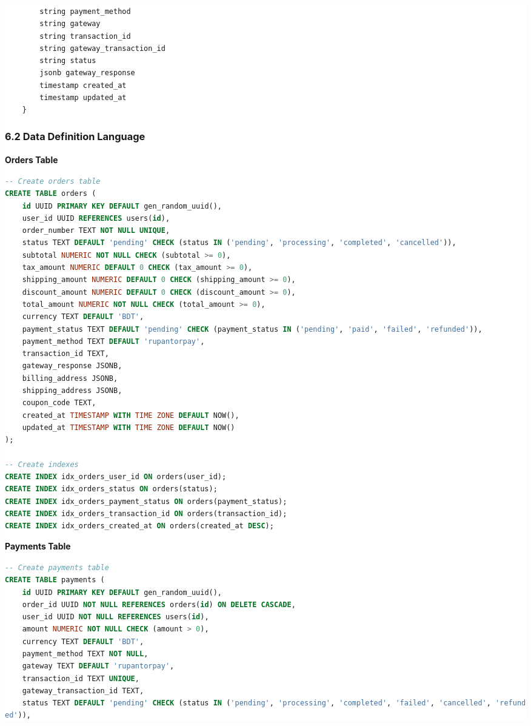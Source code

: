 ```mermaid
        string payment_method
        string gateway
        string transaction_id
        string gateway_transaction_id
        string status
        jsonb gateway_response
        timestamp created_at
        timestamp updated_at
    }
```

### 6.2 Data Definition Language

**Orders Table**

```sql
-- Create orders table
CREATE TABLE orders (
    id UUID PRIMARY KEY DEFAULT gen_random_uuid(),
    user_id UUID REFERENCES users(id),
    order_number TEXT NOT NULL UNIQUE,
    status TEXT DEFAULT 'pending' CHECK (status IN ('pending', 'processing', 'completed', 'cancelled')),
    subtotal NUMERIC NOT NULL CHECK (subtotal >= 0),
    tax_amount NUMERIC DEFAULT 0 CHECK (tax_amount >= 0),
    shipping_amount NUMERIC DEFAULT 0 CHECK (shipping_amount >= 0),
    discount_amount NUMERIC DEFAULT 0 CHECK (discount_amount >= 0),
    total_amount NUMERIC NOT NULL CHECK (total_amount >= 0),
    currency TEXT DEFAULT 'BDT',
    payment_status TEXT DEFAULT 'pending' CHECK (payment_status IN ('pending', 'paid', 'failed', 'refunded')),
    payment_method TEXT DEFAULT 'rupantorpay',
    transaction_id TEXT,
    gateway_response JSONB,
    billing_address JSONB,
    shipping_address JSONB,
    coupon_code TEXT,
    created_at TIMESTAMP WITH TIME ZONE DEFAULT NOW(),
    updated_at TIMESTAMP WITH TIME ZONE DEFAULT NOW()
);

-- Create indexes
CREATE INDEX idx_orders_user_id ON orders(user_id);
CREATE INDEX idx_orders_status ON orders(status);
CREATE INDEX idx_orders_payment_status ON orders(payment_status);
CREATE INDEX idx_orders_transaction_id ON orders(transaction_id);
CREATE INDEX idx_orders_created_at ON orders(created_at DESC);
```

**Payments Table**

```sql
-- Create payments table
CREATE TABLE payments (
    id UUID PRIMARY KEY DEFAULT gen_random_uuid(),
    order_id UUID NOT NULL REFERENCES orders(id) ON DELETE CASCADE,
    user_id UUID NOT NULL REFERENCES users(id),
    amount NUMERIC NOT NULL CHECK (amount > 0),
    currency TEXT DEFAULT 'BDT',
    payment_method TEXT NOT NULL,
    gateway TEXT DEFAULT 'rupantorpay',
    transaction_id TEXT UNIQUE,
    gateway_transaction_id TEXT,
    status TEXT DEFAULT 'pending' CHECK (status IN ('pending', 'processing', 'completed', 'failed', 'cancelled', 'refunded')),
```